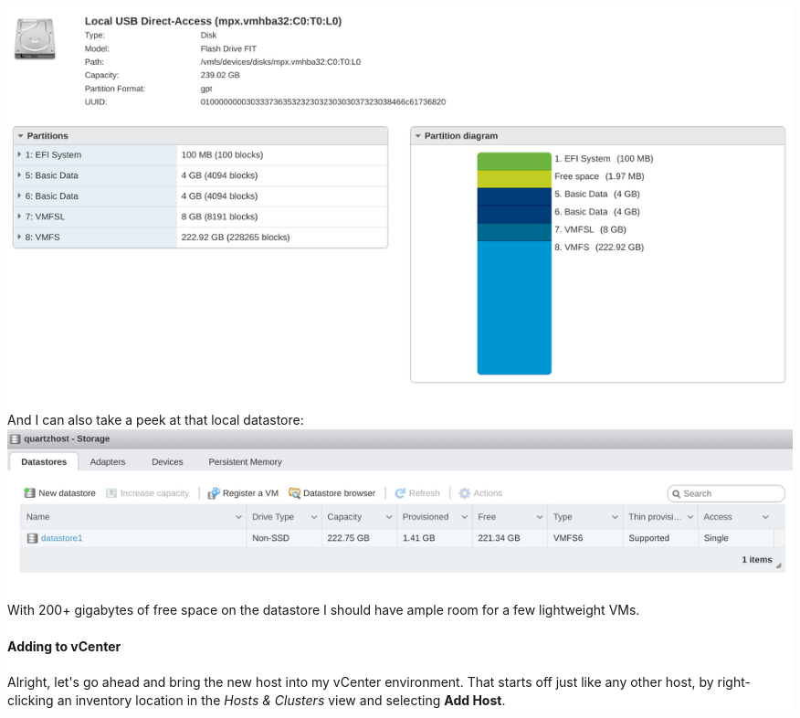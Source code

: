 ![Reviewing the partition diagram](storage_device.png)

And I can also take a peek at that local datastore:
![Local datastore](storage_datastore.png)

With 200+ gigabytes of free space on the datastore I should have ample room for a few lightweight VMs.

#### Adding to vCenter
Alright, let's go ahead and bring the new host into my vCenter environment. That starts off just like any other host, by right-clicking an inventory location in the *Hosts & Clusters* view and selecting **Add Host**.